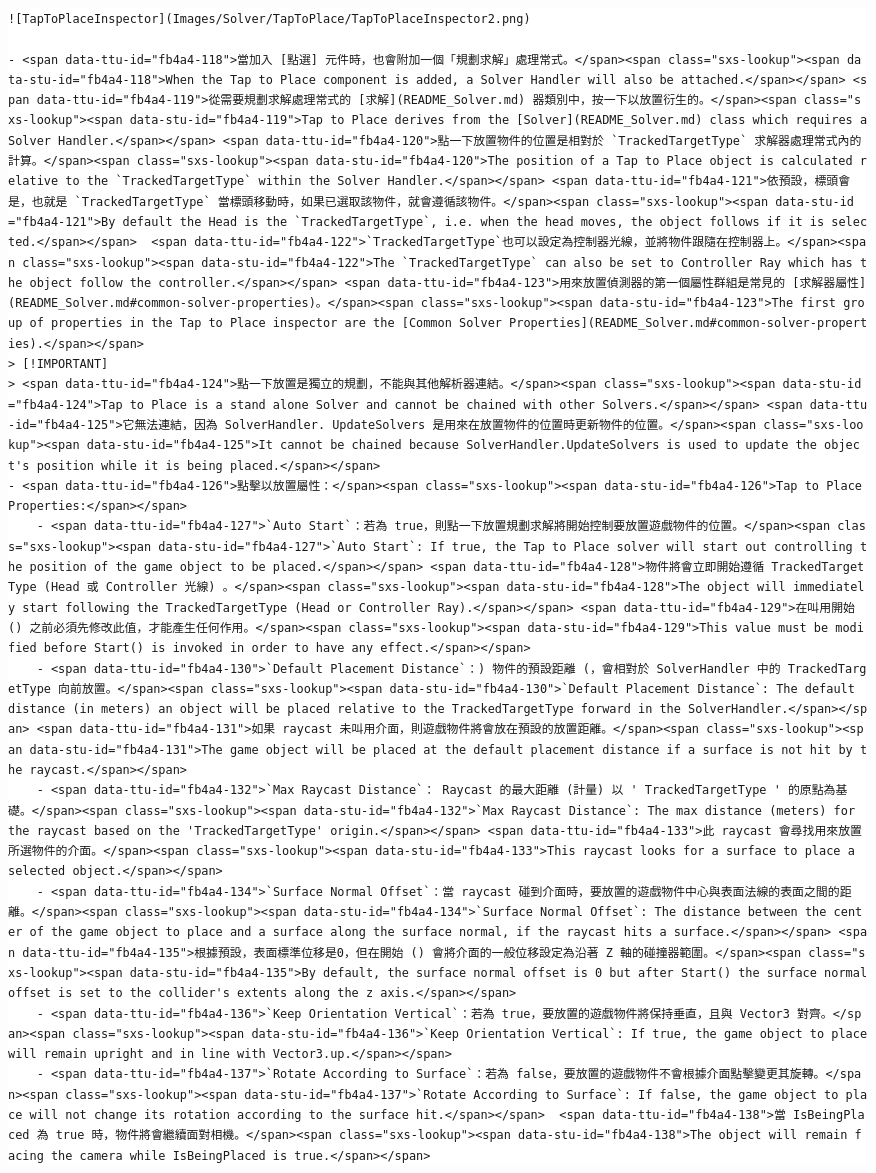     ![TapToPlaceInspector](Images/Solver/TapToPlace/TapToPlaceInspector2.png)

    - <span data-ttu-id="fb4a4-118">當加入 [點選] 元件時，也會附加一個「規劃求解」處理常式。</span><span class="sxs-lookup"><span data-stu-id="fb4a4-118">When the Tap to Place component is added, a Solver Handler will also be attached.</span></span> <span data-ttu-id="fb4a4-119">從需要規劃求解處理常式的 [求解](README_Solver.md) 器類別中，按一下以放置衍生的。</span><span class="sxs-lookup"><span data-stu-id="fb4a4-119">Tap to Place derives from the [Solver](README_Solver.md) class which requires a Solver Handler.</span></span> <span data-ttu-id="fb4a4-120">點一下放置物件的位置是相對於 `TrackedTargetType` 求解器處理常式內的計算。</span><span class="sxs-lookup"><span data-stu-id="fb4a4-120">The position of a Tap to Place object is calculated relative to the `TrackedTargetType` within the Solver Handler.</span></span> <span data-ttu-id="fb4a4-121">依預設，標頭會是，也就是 `TrackedTargetType` 當標頭移動時，如果已選取該物件，就會遵循該物件。</span><span class="sxs-lookup"><span data-stu-id="fb4a4-121">By default the Head is the `TrackedTargetType`, i.e. when the head moves, the object follows if it is selected.</span></span>  <span data-ttu-id="fb4a4-122">`TrackedTargetType`也可以設定為控制器光線，並將物件跟隨在控制器上。</span><span class="sxs-lookup"><span data-stu-id="fb4a4-122">The `TrackedTargetType` can also be set to Controller Ray which has the object follow the controller.</span></span> <span data-ttu-id="fb4a4-123">用來放置偵測器的第一個屬性群組是常見的 [求解器屬性](README_Solver.md#common-solver-properties)。</span><span class="sxs-lookup"><span data-stu-id="fb4a4-123">The first group of properties in the Tap to Place inspector are the [Common Solver Properties](README_Solver.md#common-solver-properties).</span></span>  
    > [!IMPORTANT]
    > <span data-ttu-id="fb4a4-124">點一下放置是獨立的規劃，不能與其他解析器連結。</span><span class="sxs-lookup"><span data-stu-id="fb4a4-124">Tap to Place is a stand alone Solver and cannot be chained with other Solvers.</span></span> <span data-ttu-id="fb4a4-125">它無法連結，因為 SolverHandler. UpdateSolvers 是用來在放置物件的位置時更新物件的位置。</span><span class="sxs-lookup"><span data-stu-id="fb4a4-125">It cannot be chained because SolverHandler.UpdateSolvers is used to update the object's position while it is being placed.</span></span>
    - <span data-ttu-id="fb4a4-126">點擊以放置屬性：</span><span class="sxs-lookup"><span data-stu-id="fb4a4-126">Tap to Place Properties:</span></span>
        - <span data-ttu-id="fb4a4-127">`Auto Start`：若為 true，則點一下放置規劃求解將開始控制要放置遊戲物件的位置。</span><span class="sxs-lookup"><span data-stu-id="fb4a4-127">`Auto Start`: If true, the Tap to Place solver will start out controlling the position of the game object to be placed.</span></span> <span data-ttu-id="fb4a4-128">物件將會立即開始遵循 TrackedTargetType (Head 或 Controller 光線) 。</span><span class="sxs-lookup"><span data-stu-id="fb4a4-128">The object will immediately start following the TrackedTargetType (Head or Controller Ray).</span></span> <span data-ttu-id="fb4a4-129">在叫用開始 () 之前必須先修改此值，才能產生任何作用。</span><span class="sxs-lookup"><span data-stu-id="fb4a4-129">This value must be modified before Start() is invoked in order to have any effect.</span></span>
        - <span data-ttu-id="fb4a4-130">`Default Placement Distance`：) 物件的預設距離 (，會相對於 SolverHandler 中的 TrackedTargetType 向前放置。</span><span class="sxs-lookup"><span data-stu-id="fb4a4-130">`Default Placement Distance`: The default distance (in meters) an object will be placed relative to the TrackedTargetType forward in the SolverHandler.</span></span> <span data-ttu-id="fb4a4-131">如果 raycast 未叫用介面，則遊戲物件將會放在預設的放置距離。</span><span class="sxs-lookup"><span data-stu-id="fb4a4-131">The game object will be placed at the default placement distance if a surface is not hit by the raycast.</span></span>
        - <span data-ttu-id="fb4a4-132">`Max Raycast Distance`： Raycast 的最大距離 (計量) 以 ' TrackedTargetType ' 的原點為基礎。</span><span class="sxs-lookup"><span data-stu-id="fb4a4-132">`Max Raycast Distance`: The max distance (meters) for the raycast based on the 'TrackedTargetType' origin.</span></span> <span data-ttu-id="fb4a4-133">此 raycast 會尋找用來放置所選物件的介面。</span><span class="sxs-lookup"><span data-stu-id="fb4a4-133">This raycast looks for a surface to place a selected object.</span></span>
        - <span data-ttu-id="fb4a4-134">`Surface Normal Offset`：當 raycast 碰到介面時，要放置的遊戲物件中心與表面法線的表面之間的距離。</span><span class="sxs-lookup"><span data-stu-id="fb4a4-134">`Surface Normal Offset`: The distance between the center of the game object to place and a surface along the surface normal, if the raycast hits a surface.</span></span> <span data-ttu-id="fb4a4-135">根據預設，表面標準位移是0，但在開始 () 會將介面的一般位移設定為沿著 Z 軸的碰撞器範圍。</span><span class="sxs-lookup"><span data-stu-id="fb4a4-135">By default, the surface normal offset is 0 but after Start() the surface normal offset is set to the collider's extents along the z axis.</span></span>
        - <span data-ttu-id="fb4a4-136">`Keep Orientation Vertical`：若為 true，要放置的遊戲物件將保持垂直，且與 Vector3 對齊。</span><span class="sxs-lookup"><span data-stu-id="fb4a4-136">`Keep Orientation Vertical`: If true, the game object to place will remain upright and in line with Vector3.up.</span></span>
        - <span data-ttu-id="fb4a4-137">`Rotate According to Surface`：若為 false，要放置的遊戲物件不會根據介面點擊變更其旋轉。</span><span class="sxs-lookup"><span data-stu-id="fb4a4-137">`Rotate According to Surface`: If false, the game object to place will not change its rotation according to the surface hit.</span></span>  <span data-ttu-id="fb4a4-138">當 IsBeingPlaced 為 true 時，物件將會繼續面對相機。</span><span class="sxs-lookup"><span data-stu-id="fb4a4-138">The object will remain facing the camera while IsBeingPlaced is true.</span></span>